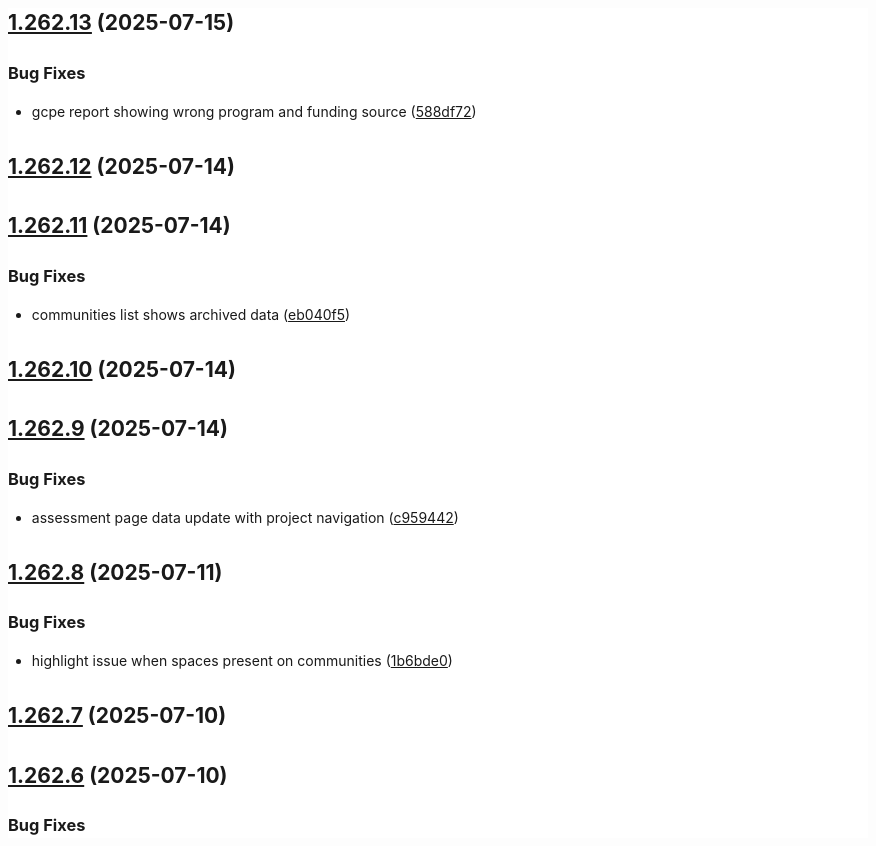 ## [1.262.13](https://github.com/bcgov/CONN-CCBC-portal/compare/v1.262.12...v1.262.13) (2025-07-15)

### Bug Fixes

- gcpe report showing wrong program and funding source ([588df72](https://github.com/bcgov/CONN-CCBC-portal/commit/588df7273bd1a84ce6289c385c6e61ba4507e25e))

## [1.262.12](https://github.com/bcgov/CONN-CCBC-portal/compare/v1.262.11...v1.262.12) (2025-07-14)

## [1.262.11](https://github.com/bcgov/CONN-CCBC-portal/compare/v1.262.10...v1.262.11) (2025-07-14)

### Bug Fixes

- communities list shows archived data ([eb040f5](https://github.com/bcgov/CONN-CCBC-portal/commit/eb040f5668006ec791a09b81dd761059e601578e))

## [1.262.10](https://github.com/bcgov/CONN-CCBC-portal/compare/v1.262.9...v1.262.10) (2025-07-14)

## [1.262.9](https://github.com/bcgov/CONN-CCBC-portal/compare/v1.262.8...v1.262.9) (2025-07-14)

### Bug Fixes

- assessment page data update with project navigation ([c959442](https://github.com/bcgov/CONN-CCBC-portal/commit/c95944291789cfead55a3778adc792b798c275c7))

## [1.262.8](https://github.com/bcgov/CONN-CCBC-portal/compare/v1.262.7...v1.262.8) (2025-07-11)

### Bug Fixes

- highlight issue when spaces present on communities ([1b6bde0](https://github.com/bcgov/CONN-CCBC-portal/commit/1b6bde02a459f468ee708a5352fca05f4d22dc95))

## [1.262.7](https://github.com/bcgov/CONN-CCBC-portal/compare/v1.262.6...v1.262.7) (2025-07-10)

## [1.262.6](https://github.com/bcgov/CONN-CCBC-portal/compare/v1.262.5...v1.262.6) (2025-07-10)

### Bug Fixes
